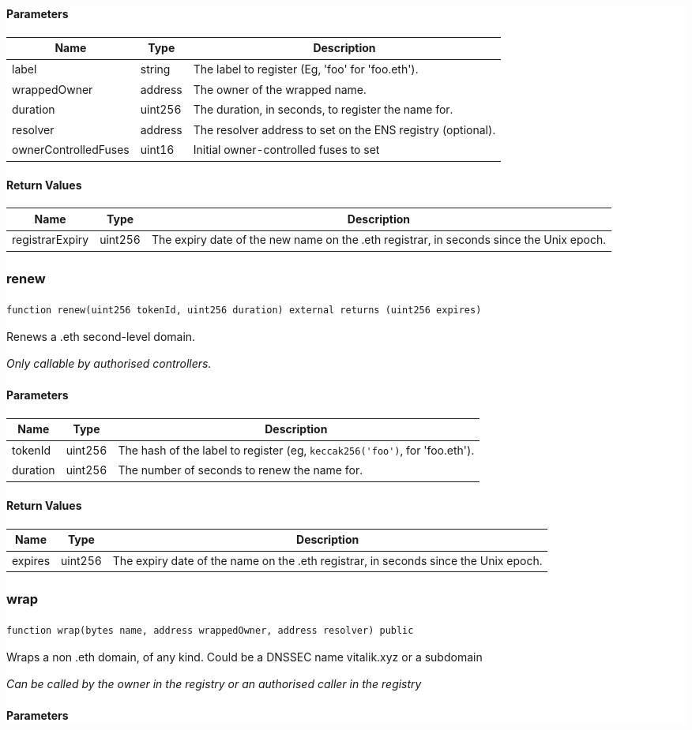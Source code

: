 #### Parameters

| Name | Type | Description |
| ---- | ---- | ----------- |
| label | string | The label to register (Eg, 'foo' for 'foo.eth'). |
| wrappedOwner | address | The owner of the wrapped name. |
| duration | uint256 | The duration, in seconds, to register the name for. |
| resolver | address | The resolver address to set on the ENS registry (optional). |
| ownerControlledFuses | uint16 | Initial owner-controlled fuses to set |

#### Return Values

| Name | Type | Description |
| ---- | ---- | ----------- |
| registrarExpiry | uint256 | The expiry date of the new name on the .eth registrar, in seconds since the Unix epoch. |

### renew

```solidity
function renew(uint256 tokenId, uint256 duration) external returns (uint256 expires)
```

Renews a .eth second-level domain.

_Only callable by authorised controllers._

#### Parameters

| Name | Type | Description |
| ---- | ---- | ----------- |
| tokenId | uint256 | The hash of the label to register (eg, `keccak256('foo')`, for 'foo.eth'). |
| duration | uint256 | The number of seconds to renew the name for. |

#### Return Values

| Name | Type | Description |
| ---- | ---- | ----------- |
| expires | uint256 | The expiry date of the name on the .eth registrar, in seconds since the Unix epoch. |

### wrap

```solidity
function wrap(bytes name, address wrappedOwner, address resolver) public
```

Wraps a non .eth domain, of any kind. Could be a DNSSEC name vitalik.xyz or a subdomain

_Can be called by the owner in the registry or an authorised caller in the registry_

#### Parameters
